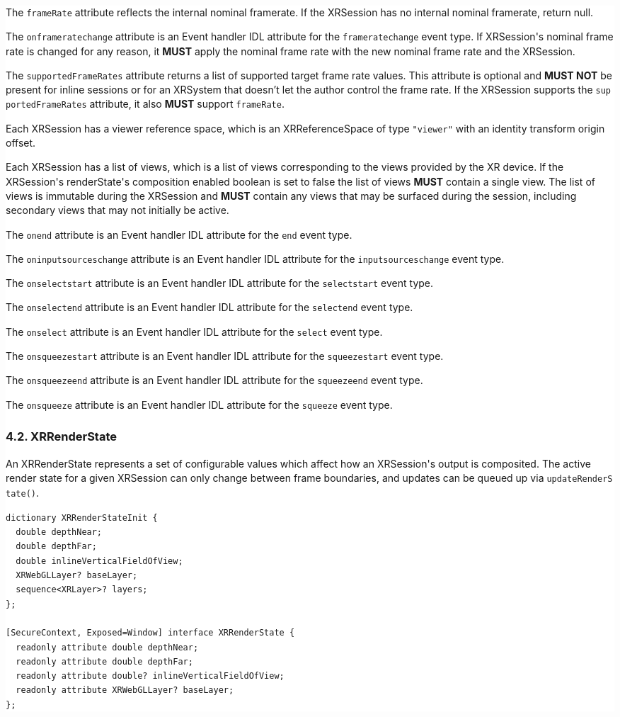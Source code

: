 The `frameRate` attribute reflects the internal nominal framerate. If the XRSession has no internal nominal framerate, return null.

The `onframeratechange` attribute is an Event handler IDL attribute for the `frameratechange` event type. If XRSession's nominal frame rate is changed for any reason, it **MUST** apply the nominal frame rate with the new nominal frame rate and the XRSession.

The `supportedFrameRates` attribute returns a list of supported target frame rate values. This attribute is optional and **MUST NOT** be present for inline sessions or for an XRSystem that doesn’t let the author control the frame rate. If the XRSession supports the `supportedFrameRates` attribute, it also **MUST** support `frameRate`.

Each XRSession has a viewer reference space, which is an XRReferenceSpace of type `"viewer"` with an identity transform origin offset.

Each XRSession has a list of views, which is a list of views corresponding to the views provided by the XR device. If the XRSession's renderState's composition enabled boolean is set to false the list of views **MUST** contain a single view. The list of views is immutable during the XRSession and **MUST** contain any views that may be surfaced during the session, including secondary views that may not initially be active.

The `onend` attribute is an Event handler IDL attribute for the `end` event type.

The `oninputsourceschange` attribute is an Event handler IDL attribute for the `inputsourceschange` event type.

The `onselectstart` attribute is an Event handler IDL attribute for the `selectstart` event type.

The `onselectend` attribute is an Event handler IDL attribute for the `selectend` event type.

The `onselect` attribute is an Event handler IDL attribute for the `select` event type.

The `onsqueezestart` attribute is an Event handler IDL attribute for the `squeezestart` event type.

The `onsqueezeend` attribute is an Event handler IDL attribute for the `squeezeend` event type.

The `onsqueeze` attribute is an Event handler IDL attribute for the `squeeze` event type.

### 4.2. XRRenderState

An XRRenderState represents a set of configurable values which affect how an XRSession's output is composited. The active render state for a given XRSession can only change between frame boundaries, and updates can be queued up via `updateRenderState()`.

```webidl
dictionary XRRenderStateInit {
  double depthNear;
  double depthFar;
  double inlineVerticalFieldOfView;
  XRWebGLLayer? baseLayer;
  sequence<XRLayer>? layers;
};

[SecureContext, Exposed=Window] interface XRRenderState {
  readonly attribute double depthNear;
  readonly attribute double depthFar;
  readonly attribute double? inlineVerticalFieldOfView;
  readonly attribute XRWebGLLayer? baseLayer;
};
```
